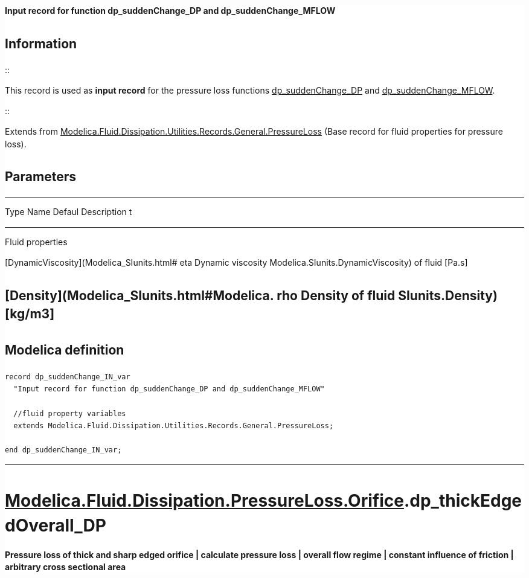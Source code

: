 **Input record for function dp\_suddenChange\_DP and
dp\_suddenChange\_MFLOW**

Information
-----------

::

This record is used as **input record** for the pressure loss functions
[dp\_suddenChange\_DP](Modelica_Fluid_Dissipation_PressureLoss_Orifice.html#Modelica.Fluid.Dissipation.PressureLoss.Orifice.dp_suddenChange_DP)
and
[dp\_suddenChange\_MFLOW](Modelica_Fluid_Dissipation_PressureLoss_Orifice.html#Modelica.Fluid.Dissipation.PressureLoss.Orifice.dp_suddenChange_MFLOW).

::

Extends from
[Modelica.Fluid.Dissipation.Utilities.Records.General.PressureLoss](Modelica_Fluid_Dissipation_Utilities_Records_General.html#Modelica.Fluid.Dissipation.Utilities.Records.General.PressureLoss)
(Base record for fluid properties for pressure loss).

Parameters
----------

  -------------------------------------------------------------------------
  Type                                      Name Defaul Description
                                                 t      
  ----------------------------------------- ---- ------ -------------------
  Fluid properties                                      

  [DynamicViscosity](Modelica_SIunits.html# eta         Dynamic viscosity
  Modelica.SIunits.DynamicViscosity)                    of fluid [Pa.s]

  [Density](Modelica_SIunits.html#Modelica. rho         Density of fluid
  SIunits.Density)                                      [kg/m3]
  -------------------------------------------------------------------------

Modelica definition
-------------------

    record dp_suddenChange_IN_var 
      "Input record for function dp_suddenChange_DP and dp_suddenChange_MFLOW"

      //fluid property variables
      extends Modelica.Fluid.Dissipation.Utilities.Records.General.PressureLoss;

    end dp_suddenChange_IN_var;

* * * * *

[Modelica.Fluid.Dissipation.PressureLoss.Orifice](Modelica_Fluid_Dissipation_PressureLoss_Orifice.html#Modelica.Fluid.Dissipation.PressureLoss.Orifice).dp\_thickEdgedOverall\_DP
=================================================================================================================================================================================

**Pressure loss of thick and sharp edged orifice | calculate pressure
loss | overall flow regime | constant influence of friction | arbitrary
cross sectional area**
